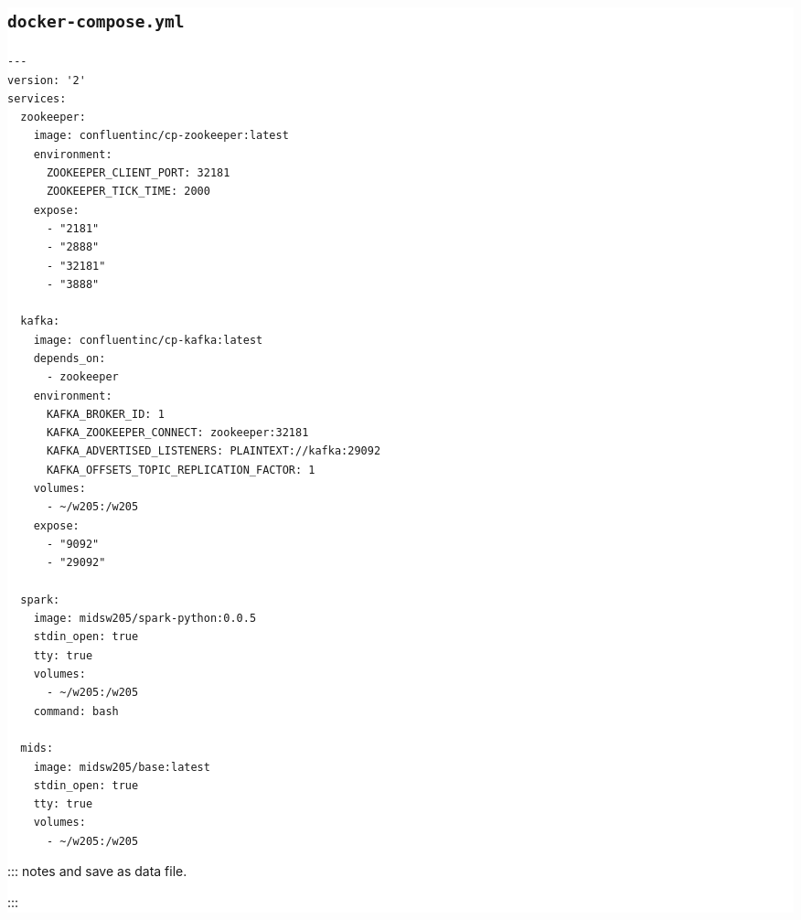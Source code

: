 ## `docker-compose.yml` 

```
---
version: '2'
services:
  zookeeper:
    image: confluentinc/cp-zookeeper:latest
    environment:
      ZOOKEEPER_CLIENT_PORT: 32181
      ZOOKEEPER_TICK_TIME: 2000
    expose:
      - "2181"
      - "2888"
      - "32181"
      - "3888"

  kafka:
    image: confluentinc/cp-kafka:latest
    depends_on:
      - zookeeper
    environment:
      KAFKA_BROKER_ID: 1
      KAFKA_ZOOKEEPER_CONNECT: zookeeper:32181
      KAFKA_ADVERTISED_LISTENERS: PLAINTEXT://kafka:29092
      KAFKA_OFFSETS_TOPIC_REPLICATION_FACTOR: 1
    volumes:
      - ~/w205:/w205
    expose:
      - "9092"
      - "29092"

  spark:
    image: midsw205/spark-python:0.0.5
    stdin_open: true
    tty: true
    volumes:
      - ~/w205:/w205
    command: bash

  mids:
    image: midsw205/base:latest
    stdin_open: true
    tty: true
    volumes:
      - ~/w205:/w205
```

::: notes
and save as data file.  

:::
